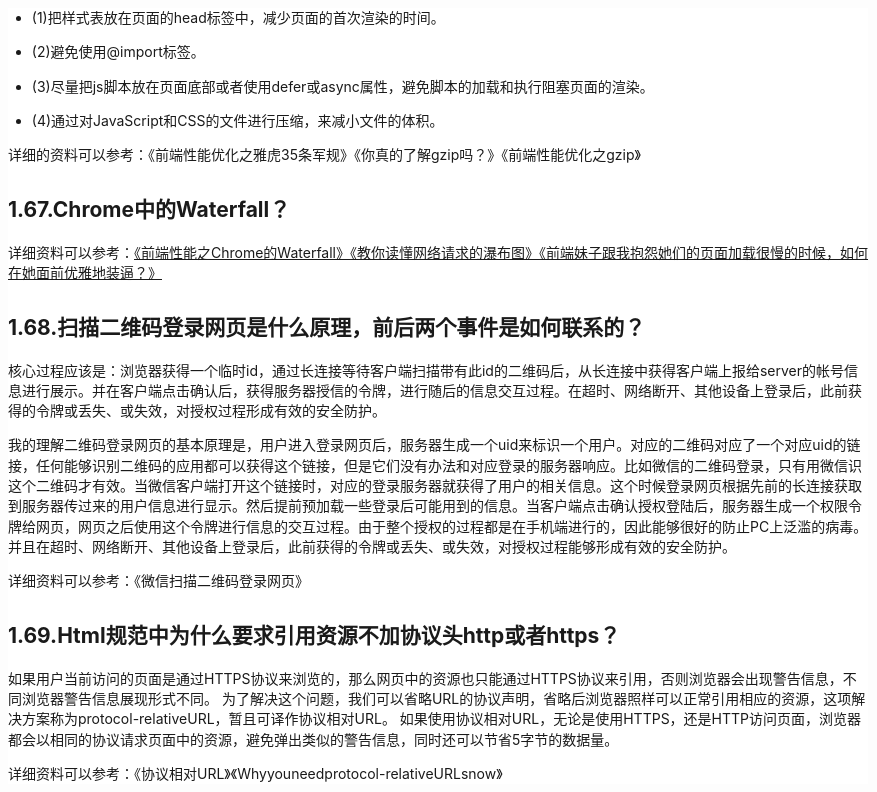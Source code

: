 * (1)把样式表放在页面的head标签中，减少页面的首次渲染的时间。

* (2)避免使用@import标签。

* (3)尽量把js脚本放在页面底部或者使用defer或async属性，避免脚本的加载和执行阻塞页面的渲染。

* (4)通过对JavaScript和CSS的文件进行压缩，来减小文件的体积。

详细的资料可以参考：《前端性能优化之雅虎35条军规》《你真的了解gzip吗？》《前端性能优化之gzip》

## 1.67.Chrome中的Waterfall？

详细资料可以参考：[《前端性能之Chrome的Waterfall》](https://blog.csdn.net/carian_violet/article/details/84954360)[《教你读懂网络请求的瀑布图》](https://blog.csdn.net/csdn_girl/article/details/54911632)[《前端妹子跟我抱怨她们的页面加载很慢的时候，如何在她面前优雅地装逼？》](https://www.zhihu.com/question/27085552/answer/35194131)

## 1.68.扫描二维码登录网页是什么原理，前后两个事件是如何联系的？

核心过程应该是：浏览器获得一个临时id，通过长连接等待客户端扫描带有此id的二维码后，从长连接中获得客户端上报给server的帐号信息进行展示。并在客户端点击确认后，获得服务器授信的令牌，进行随后的信息交互过程。在超时、网络断开、其他设备上登录后，此前获得的令牌或丢失、或失效，对授权过程形成有效的安全防护。

我的理解二维码登录网页的基本原理是，用户进入登录网页后，服务器生成一个uid来标识一个用户。对应的二维码对应了一个对应uid的链接，任何能够识别二维码的应用都可以获得这个链接，但是它们没有办法和对应登录的服务器响应。比如微信的二维码登录，只有用微信识这个二维码才有效。当微信客户端打开这个链接时，对应的登录服务器就获得了用户的相关信息。这个时候登录网页根据先前的长连接获取到服务器传过来的用户信息进行显示。然后提前预加载一些登录后可能用到的信息。当客户端点击确认授权登陆后，服务器生成一个权限令牌给网页，网页之后使用这个令牌进行信息的交互过程。由于整个授权的过程都是在手机端进行的，因此能够很好的防止PC上泛滥的病毒。并且在超时、网络断开、其他设备上登录后，此前获得的令牌或丢失、或失效，对授权过程能够形成有效的安全防护。

详细资料可以参考：《微信扫描二维码登录网页》

## 1.69.Html规范中为什么要求引用资源不加协议头http或者https？

如果用户当前访问的页面是通过HTTPS协议来浏览的，那么网页中的资源也只能通过HTTPS协议来引用，否则浏览器会出现警告信息，不同浏览器警告信息展现形式不同。
为了解决这个问题，我们可以省略URL的协议声明，省略后浏览器照样可以正常引用相应的资源，这项解决方案称为protocol-relativeURL，暂且可译作协议相对URL。
如果使用协议相对URL，无论是使用HTTPS，还是HTTP访问页面，浏览器都会以相同的协议请求页面中的资源，避免弹出类似的警告信息，同时还可以节省5字节的数据量。

详细资料可以参考：《协议相对URL》《Whyyouneedprotocol-relativeURLsnow》
